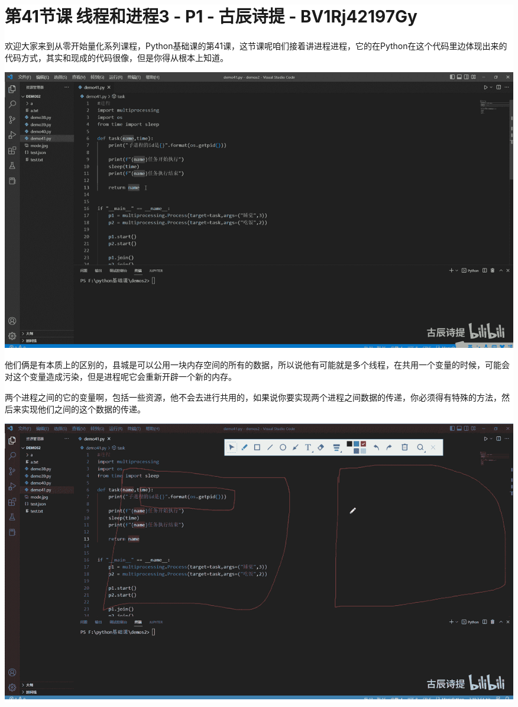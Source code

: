 # 第41节课 线程和进程3 - P1 - 古辰诗提 - BV1Rj42197Gy

欢迎大家来到从零开始量化系列课程，Python基础课的第41课，这节课呢咱们接着讲进程进程，它的在Python在这个代码里边体现出来的代码方式，其实和现成的代码很像，但是你得从根本上知道。



![](img/fd86a375816514636e24c0ceaf081637_1.png)

他们俩是有本质上的区别的，县城是可以公用一块内存空间的所有的数据，所以说他有可能就是多个线程，在共用一个变量的时候，可能会对这个变量造成污染，但是进程呢它会重新开辟一个新的内存。

两个进程之间的它的变量啊，包括一些资源，他不会去进行共用的，如果说你要实现两个进程之间数据的传递，你必须得有特殊的方法，然后来实现他们之间的这个数据的传递。



![](img/fd86a375816514636e24c0ceaf081637_3.png)
